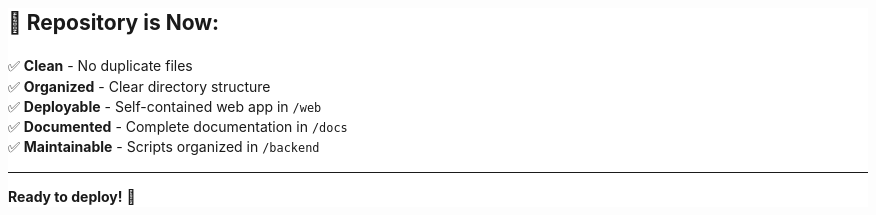 
## 🎯 Repository is Now:

✅ **Clean** - No duplicate files  
✅ **Organized** - Clear directory structure  
✅ **Deployable** - Self-contained web app in `/web`  
✅ **Documented** - Complete documentation in `/docs`  
✅ **Maintainable** - Scripts organized in `/backend`

---

**Ready to deploy!** 🚀

